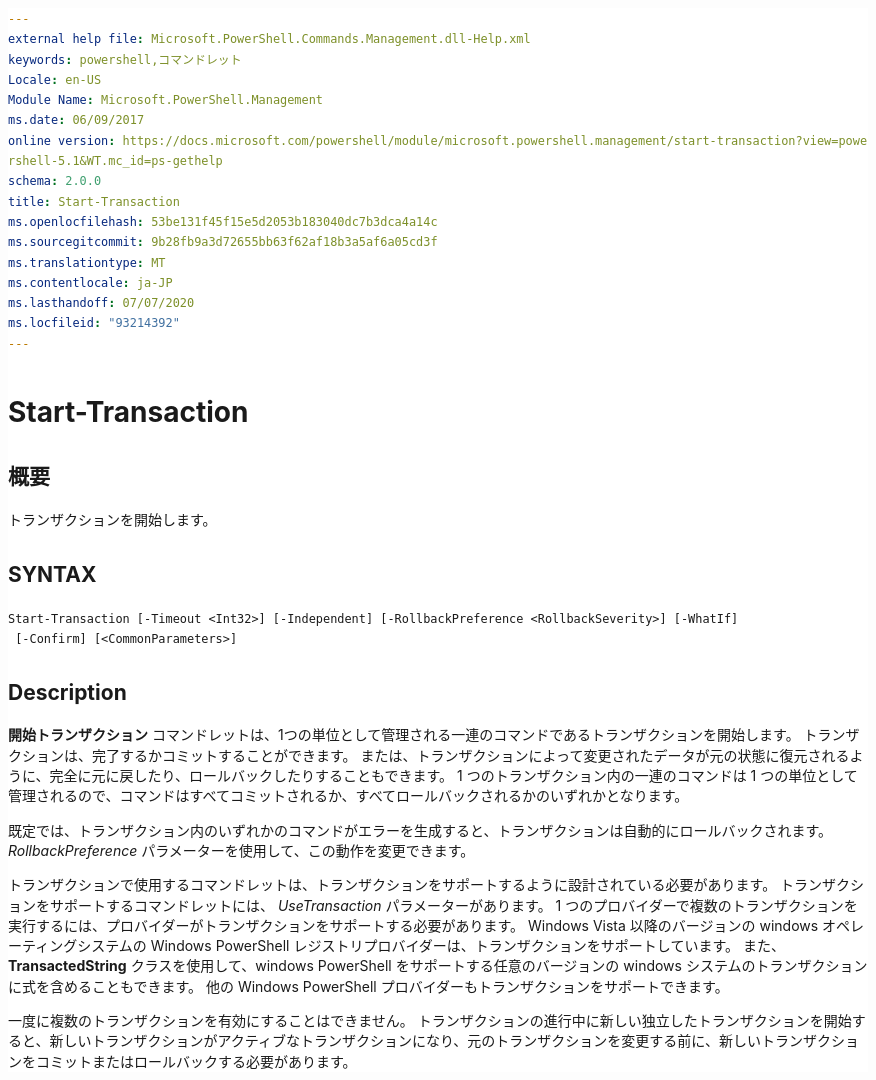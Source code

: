 ```yaml
---
external help file: Microsoft.PowerShell.Commands.Management.dll-Help.xml
keywords: powershell,コマンドレット
Locale: en-US
Module Name: Microsoft.PowerShell.Management
ms.date: 06/09/2017
online version: https://docs.microsoft.com/powershell/module/microsoft.powershell.management/start-transaction?view=powershell-5.1&WT.mc_id=ps-gethelp
schema: 2.0.0
title: Start-Transaction
ms.openlocfilehash: 53be131f45f15e5d2053b183040dc7b3dca4a14c
ms.sourcegitcommit: 9b28fb9a3d72655bb63f62af18b3a5af6a05cd3f
ms.translationtype: MT
ms.contentlocale: ja-JP
ms.lasthandoff: 07/07/2020
ms.locfileid: "93214392"
---
```

# Start-Transaction

## 概要
トランザクションを開始します。

## SYNTAX

```
Start-Transaction [-Timeout <Int32>] [-Independent] [-RollbackPreference <RollbackSeverity>] [-WhatIf]
 [-Confirm] [<CommonParameters>]
```

## Description
**開始トランザクション** コマンドレットは、1つの単位として管理される一連のコマンドであるトランザクションを開始します。
トランザクションは、完了するかコミットすることができます。
または、トランザクションによって変更されたデータが元の状態に復元されるように、完全に元に戻したり、ロールバックしたりすることもできます。
1 つのトランザクション内の一連のコマンドは 1 つの単位として管理されるので、コマンドはすべてコミットされるか、すべてロールバックされるかのいずれかとなります。

既定では、トランザクション内のいずれかのコマンドがエラーを生成すると、トランザクションは自動的にロールバックされます。
*RollbackPreference* パラメーターを使用して、この動作を変更できます。

トランザクションで使用するコマンドレットは、トランザクションをサポートするように設計されている必要があります。
トランザクションをサポートするコマンドレットには、 *UseTransaction* パラメーターがあります。
1 つのプロバイダーで複数のトランザクションを実行するには、プロバイダーがトランザクションをサポートする必要があります。
Windows Vista 以降のバージョンの windows オペレーティングシステムの Windows PowerShell レジストリプロバイダーは、トランザクションをサポートしています。
また、 **TransactedString** クラスを使用して、windows PowerShell をサポートする任意のバージョンの windows システムのトランザクションに式を含めることもできます。
他の Windows PowerShell プロバイダーもトランザクションをサポートできます。

一度に複数のトランザクションを有効にすることはできません。
トランザクションの進行中に新しい独立したトランザクションを開始すると、新しいトランザクションがアクティブなトランザクションになり、元のトランザクションを変更する前に、新しいトランザクションをコミットまたはロールバックする必要があります。
